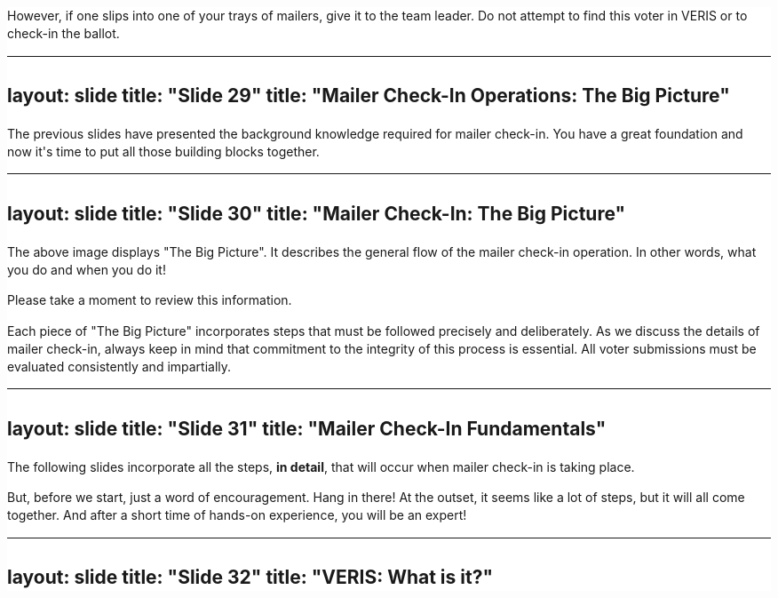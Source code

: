 However, if one slips into one of your trays of mailers, give it to the team leader. Do not attempt to find this voter in VERIS or to check-in the ballot.







---
layout: slide
title: "Slide 29"
title: "Mailer Check-In Operations: The Big Picture"
---

The previous slides have presented the background knowledge required for mailer check-in. You have a great foundation and now it's time to put all those building blocks together.







---
layout: slide
title: "Slide 30"
title: "Mailer Check-In: The Big Picture"
---

The above image displays "The Big Picture". It describes the general flow of the mailer check-in operation. In other words, what you do and when you do it!

Please take a moment to review this information.

Each piece of "The Big Picture" incorporates steps that must be followed precisely and deliberately. As we discuss the details of mailer check-in, always keep in mind that commitment to the integrity of this process is essential. All voter submissions must be evaluated consistently and impartially.







---
layout: slide
title: "Slide 31"
title: "Mailer Check-In Fundamentals"
---

The following slides incorporate all the steps, **in detail**, that will occur when mailer check-in is taking place.

But, before we start, just a word of encouragement. Hang in there! At the outset, it seems like a lot of steps, but it will all come together. And after a short time of hands-on experience, you will be an expert!







---
layout: slide
title: "Slide 32"
title: "VERIS: What is it?"
---
